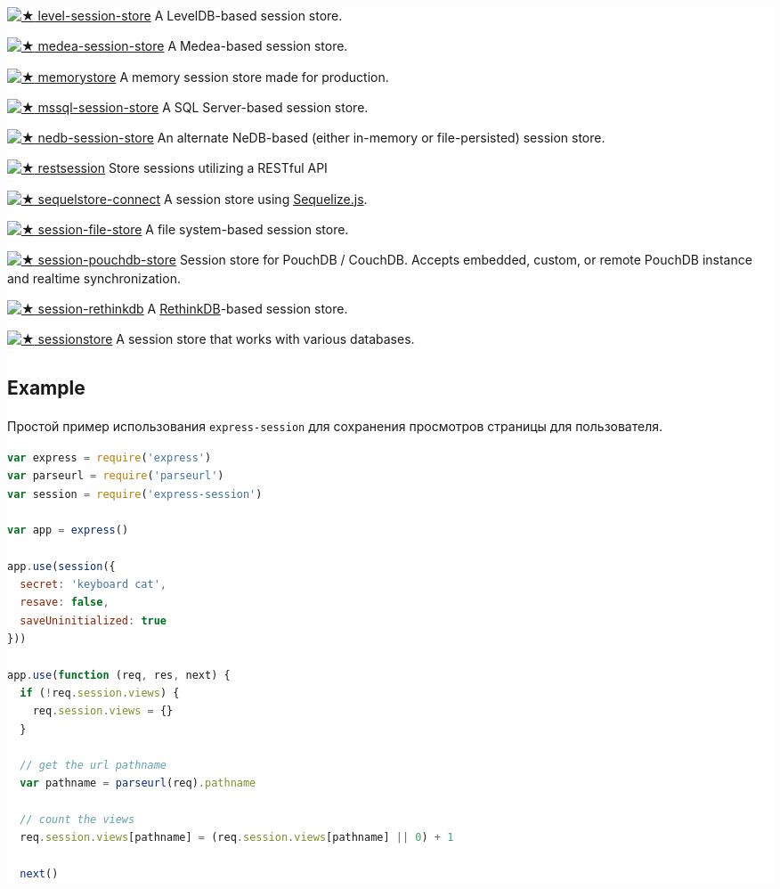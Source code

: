 [![★][level-session-store-image] level-session-store][level-session-store-url] A LevelDB-based session store.

[level-session-store-url]: https://www.npmjs.com/package/level-session-store
[level-session-store-image]: https://img.shields.io/github/stars/scriptollc/level-session-store.svg?label=%E2%98%85

[![★][medea-session-store-image] medea-session-store][medea-session-store-url] A Medea-based session store.

[medea-session-store-url]: https://www.npmjs.com/package/medea-session-store
[medea-session-store-image]: https://img.shields.io/github/stars/BenjaminVadant/medea-session-store.svg?label=%E2%98%85

[![★][memorystore-image] memorystore][memorystore-url] A memory session store made for production.

[memorystore-url]: https://www.npmjs.com/package/memorystore
[memorystore-image]: https://img.shields.io/github/stars/roccomuso/memorystore.svg?label=%E2%98%85

[![★][mssql-session-store-image] mssql-session-store][mssql-session-store-url] A SQL Server-based session store.

[mssql-session-store-url]: https://www.npmjs.com/package/mssql-session-store
[mssql-session-store-image]: https://img.shields.io/github/stars/jwathen/mssql-session-store.svg?label=%E2%98%85

[![★][nedb-session-store-image] nedb-session-store][nedb-session-store-url] An alternate NeDB-based (either in-memory or file-persisted) session store.

[nedb-session-store-url]: https://www.npmjs.com/package/nedb-session-store
[nedb-session-store-image]: https://img.shields.io/github/stars/JamesMGreene/nedb-session-store.svg?label=%E2%98%85

[![★][restsession-image] restsession][restsession-url] Store sessions utilizing a RESTful API

[restsession-url]: https://www.npmjs.com/package/restsession
[restsession-image]: https://img.shields.io/github/stars/jankal/restsession.svg?label=%E2%98%85

[![★][sequelstore-connect-image] sequelstore-connect][sequelstore-connect-url] A session store using [Sequelize.js](http://sequelizejs.com/).

[sequelstore-connect-url]: https://www.npmjs.com/package/sequelstore-connect
[sequelstore-connect-image]: https://img.shields.io/github/stars/MattMcFarland/sequelstore-connect.svg?label=%E2%98%85

[![★][session-file-store-image] session-file-store][session-file-store-url] A file system-based session store.

[session-file-store-url]: https://www.npmjs.com/package/session-file-store
[session-file-store-image]: https://img.shields.io/github/stars/valery-barysok/session-file-store.svg?label=%E2%98%85

[![★][session-pouchdb-store-image] session-pouchdb-store][session-pouchdb-store-url] Session store for PouchDB / CouchDB. Accepts embedded, custom, or remote PouchDB instance and realtime synchronization.

[session-pouchdb-store-url]: https://www.npmjs.com/package/session-pouchdb-store
[session-pouchdb-store-image]: https://img.shields.io/github/stars/solzimer/session-pouchdb-store.svg?label=%E2%98%85

[![★][session-rethinkdb-image] session-rethinkdb][session-rethinkdb-url] A [RethinkDB](http://rethinkdb.com/)-based session store.

[session-rethinkdb-url]: https://www.npmjs.com/package/session-rethinkdb
[session-rethinkdb-image]: https://img.shields.io/github/stars/llambda/session-rethinkdb.svg?label=%E2%98%85

[![★][sessionstore-image] sessionstore][sessionstore-url] A session store that works with various databases.

[sessionstore-url]: https://www.npmjs.com/package/sessionstore
[sessionstore-image]: https://img.shields.io/github/stars/adrai/sessionstore.svg?label=%E2%98%85

## Example

Простой пример использования `express-session` для сохранения просмотров страницы 
для пользователя.

```js
var express = require('express')
var parseurl = require('parseurl')
var session = require('express-session')

var app = express()

app.use(session({
  secret: 'keyboard cat',
  resave: false,
  saveUninitialized: true
}))

app.use(function (req, res, next) {
  if (!req.session.views) {
    req.session.views = {}
  }

  // get the url pathname
  var pathname = parseurl(req).pathname

  // count the views
  req.session.views[pathname] = (req.session.views[pathname] || 0) + 1

  next()
```

[aerospike-session-store-url]: https://www.npmjs.com/package/aerospike-session-store
[aerospike-session-store-image]: https://img.shields.io/github/stars/aerospike/aerospike-session-store-expressjs.svg?label=%E2%98%85
[cassandra-store-url]: https://www.npmjs.com/package/cassandra-store
[cassandra-store-image]: https://img.shields.io/github/stars/webcc/cassandra-store.svg?label=%E2%98%85
[cluster-store-url]: https://www.npmjs.com/package/cluster-store
[cluster-store-image]: https://img.shields.io/github/stars/coolaj86/cluster-store.svg?label=%E2%98%85
[connect-azuretables-url]: https://www.npmjs.com/package/connect-azuretables
[connect-azuretables-image]: https://img.shields.io/github/stars/mike-goodwin/connect-azuretables.svg?label=%E2%98%85
[connect-cloudant-store-url]: https://www.npmjs.com/package/connect-cloudant-store
[connect-cloudant-store-image]: https://img.shields.io/github/stars/adriantanasa/connect-cloudant-store.svg?label=%E2%98%85
[connect-couchbase-url]: https://www.npmjs.com/package/connect-couchbase
[connect-couchbase-image]: https://img.shields.io/github/stars/christophermina/connect-couchbase.svg?label=%E2%98%85
[connect-datacache-url]: https://www.npmjs.com/package/connect-datacache
[connect-datacache-image]: https://img.shields.io/github/stars/adriantanasa/connect-datacache.svg?label=%E2%98%85
[@google-cloud/connect-datastore-url]: https://www.npmjs.com/package/@google-cloud/connect-datastore
[@google-cloud/connect-datastore-image]: https://img.shields.io/github/stars/GoogleCloudPlatform/cloud-datastore-session-node.svg?label=%E2%98%85
[connect-db2-url]: https://www.npmjs.com/package/connect-db2
[connect-db2-image]: https://img.shields.io/github/stars/wallali/connect-db2.svg?label=%E2%98%85
[connect-dynamodb-url]: https://github.com/ca98am79/connect-dynamodb
[connect-dynamodb-image]: https://img.shields.io/github/stars/ca98am79/connect-dynamodb.svg?label=%E2%98%85
[connect-loki-url]: https://www.npmjs.com/package/connect-loki
[connect-loki-image]: https://img.shields.io/github/stars/Requarks/connect-loki.svg?label=%E2%98%85
[connect-ml-url]: https://www.npmjs.com/package/connect-ml
[connect-ml-image]: https://img.shields.io/github/stars/bluetorch/connect-ml.svg?label=%E2%98%85
[connect-mssql-url]: https://www.npmjs.com/package/connect-mssql
[connect-mssql-image]: https://img.shields.io/github/stars/patriksimek/connect-mssql.svg?label=%E2%98%85
[connect-monetdb-url]: https://www.npmjs.com/package/connect-monetdb
[connect-monetdb-image]: https://img.shields.io/github/stars/MonetDB/npm-connect-monetdb.svg?label=%E2%98%85
[connect-mongo-url]: https://www.npmjs.com/package/connect-mongo
[connect-mongo-image]: https://img.shields.io/github/stars/kcbanner/connect-mongo.svg?label=%E2%98%85
[connect-mongodb-session-url]: https://www.npmjs.com/package/connect-mongodb-session
[connect-mongodb-session-image]: https://img.shields.io/github/stars/mongodb-js/connect-mongodb-session.svg?label=%E2%98%85
[connect-pg-simple-url]: https://www.npmjs.com/package/connect-pg-simple
[connect-pg-simple-image]: https://img.shields.io/github/stars/voxpelli/node-connect-pg-simple.svg?label=%E2%98%85
[connect-redis-url]: https://www.npmjs.com/package/connect-redis
[connect-redis-image]: https://img.shields.io/github/stars/tj/connect-redis.svg?label=%E2%98%85
[connect-memcached-url]: https://www.npmjs.com/package/connect-memcached
[connect-memcached-image]: https://img.shields.io/github/stars/balor/connect-memcached.svg?label=%E2%98%85
[connect-memjs-url]: https://www.npmjs.com/package/connect-memjs
[connect-memjs-image]: https://img.shields.io/github/stars/liamdon/connect-memjs.svg?label=%E2%98%85
[connect-session-knex-url]: https://www.npmjs.com/package/connect-session-knex
[connect-session-knex-image]: https://img.shields.io/github/stars/llambda/connect-session-knex.svg?label=%E2%98%85
[connect-session-sequelize-url]: https://www.npmjs.com/package/connect-session-sequelize
[connect-session-sequelize-image]: https://img.shields.io/github/stars/mweibel/connect-session-sequelize.svg?label=%E2%98%85
[couchdb-expression-url]: https://www.npmjs.com/package/couchdb-expression
[couchdb-expression-image]: https://img.shields.io/github/stars/tkshnwesper/couchdb-expression.svg?label=%E2%98%85
[dynamodb-store-url]: https://www.npmjs.com/package/dynamodb-store
[dynamodb-store-image]: https://img.shields.io/github/stars/rafaelrpinto/dynamodb-store.svg?label=%E2%98%85
[express-mysql-session-url]: https://www.npmjs.com/package/express-mysql-session
[express-mysql-session-image]: https://img.shields.io/github/stars/chill117/express-mysql-session.svg?label=%E2%98%85
[express-oracle-session-url]: https://www.npmjs.com/package/express-oracle-session
[express-oracle-session-image]: https://img.shields.io/github/stars/slumber86/express-oracle-session.svg?label=%E2%98%85
[express-sessions-url]: https://www.npmjs.com/package/express-sessions
[express-sessions-image]: https://img.shields.io/github/stars/konteck/express-sessions.svg?label=%E2%98%85
[connect-sqlite3-url]: https://www.npmjs.com/package/connect-sqlite3
[connect-sqlite3-image]: https://img.shields.io/github/stars/rawberg/connect-sqlite3.svg?label=%E2%98%85
[documentdb-session-url]: https://www.npmjs.com/package/documentdb-session
[documentdb-session-image]: https://img.shields.io/github/stars/dwhieb/documentdb-session.svg?label=%E2%98%85
[express-nedb-session-url]: https://www.npmjs.com/package/express-nedb-session
[express-nedb-session-image]: https://img.shields.io/github/stars/louischatriot/express-nedb-session.svg?label=%E2%98%85
[express-session-cache-manager-url]: https://www.npmjs.com/package/express-session-cache-manager
[express-session-cache-manager-image]: https://img.shields.io/github/stars/theogravity/express-session-cache-manager.svg?label=%E2%98%85
[express-session-level-url]: https://www.npmjs.com/package/express-session-level
[express-session-level-image]: https://img.shields.io/github/stars/tgohn/express-session-level.svg?label=%E2%98%85
[express-etcd-url]: https://www.npmjs.com/package/express-etcd
[express-etcd-image]: https://img.shields.io/github/stars/gildean/express-etcd.svg?label=%E2%98%85
[express-session-etcd3-url]: https://www.npmjs.com/package/express-session-etcd3
[express-session-etcd3-image]: https://img.shields.io/github/stars/willgm/express-session-etcd3.svg?label=%E2%98%85
[firestore-store-url]: https://github.com/hendrysadrak/firestore-store
[firestore-store-image]: https://img.shields.io/github/stars/hendrysadrak/firestore-store.svg?label=%E2%98%85
[fortune-session-url]: https://www.npmjs.com/package/fortune-session
[fortune-session-image]: https://img.shields.io/github/stars/aliceklipper/fortune-session.svg?label=%E2%98%85
[hazelcast-store-url]: https://www.npmjs.com/package/hazelcast-store
[hazelcast-store-image]: https://img.shields.io/github/stars/jackspaniel/hazelcast-store.svg?label=%E2%98%85
[npm-image]: https://img.shields.io/npm/v/express-session.svg
[npm-url]: https://npmjs.org/package/express-session
[travis-image]: https://img.shields.io/travis/expressjs/session/master.svg
[travis-url]: https://travis-ci.org/expressjs/session
[coveralls-image]: https://img.shields.io/coveralls/expressjs/session/master.svg
[coveralls-url]: https://coveralls.io/r/expressjs/session?branch=master
[downloads-image]: https://img.shields.io/npm/dm/express-session.svg
[downloads-url]: https://npmjs.org/package/express-session